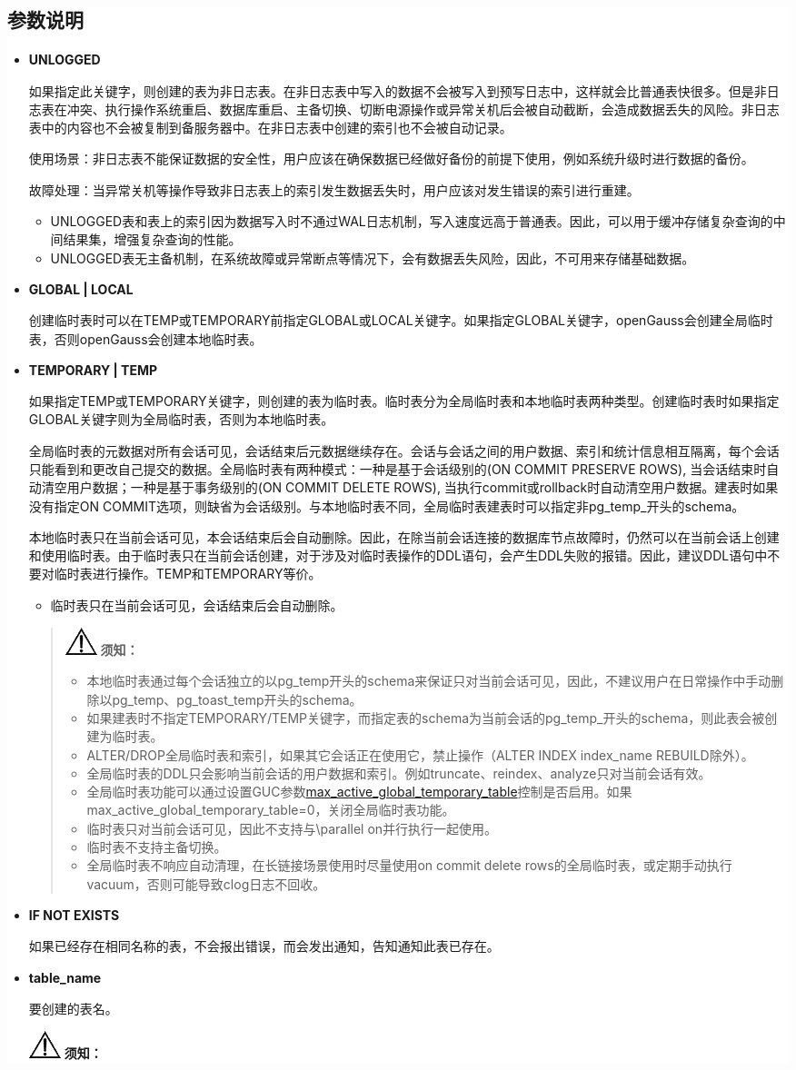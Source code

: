 
## 参数说明<a name="zh-cn_topic_0283137629_zh-cn_topic_0237122117_zh-cn_topic_0059778169_s99cf2ac11c79436c93385e4efd7c4428"></a>

-   **UNLOGGED**

    如果指定此关键字，则创建的表为非日志表。在非日志表中写入的数据不会被写入到预写日志中，这样就会比普通表快很多。但是非日志表在冲突、执行操作系统重启、数据库重启、主备切换、切断电源操作或异常关机后会被自动截断，会造成数据丢失的风险。非日志表中的内容也不会被复制到备服务器中。在非日志表中创建的索引也不会被自动记录。

    使用场景：非日志表不能保证数据的安全性，用户应该在确保数据已经做好备份的前提下使用，例如系统升级时进行数据的备份。

    故障处理：当异常关机等操作导致非日志表上的索引发生数据丢失时，用户应该对发生错误的索引进行重建。
	-   UNLOGGED表和表上的索引因为数据写入时不通过WAL日志机制，写入速度远高于普通表。因此，可以用于缓冲存储复杂查询的中间结果集，增强复杂查询的性能。
    -   UNLOGGED表无主备机制，在系统故障或异常断点等情况下，会有数据丢失风险，因此，不可用来存储基础数据。

-   **GLOBAL | LOCAL**

    创建临时表时可以在TEMP或TEMPORARY前指定GLOBAL或LOCAL关键字。如果指定GLOBAL关键字，openGauss会创建全局临时表，否则openGauss会创建本地临时表。

-   **TEMPORARY | TEMP**

    如果指定TEMP或TEMPORARY关键字，则创建的表为临时表。临时表分为全局临时表和本地临时表两种类型。创建临时表时如果指定GLOBAL关键字则为全局临时表，否则为本地临时表。

    全局临时表的元数据对所有会话可见，会话结束后元数据继续存在。会话与会话之间的用户数据、索引和统计信息相互隔离，每个会话只能看到和更改自己提交的数据。全局临时表有两种模式：一种是基于会话级别的\(ON COMMIT PRESERVE ROWS\), 当会话结束时自动清空用户数据；一种是基于事务级别的\(ON COMMIT DELETE ROWS\), 当执行commit或rollback时自动清空用户数据。建表时如果没有指定ON COMMIT选项，则缺省为会话级别。与本地临时表不同，全局临时表建表时可以指定非pg\_temp\_开头的schema。

    本地临时表只在当前会话可见，本会话结束后会自动删除。因此，在除当前会话连接的数据库节点故障时，仍然可以在当前会话上创建和使用临时表。由于临时表只在当前会话创建，对于涉及对临时表操作的DDL语句，会产生DDL失败的报错。因此，建议DDL语句中不要对临时表进行操作。TEMP和TEMPORARY等价。
	
	-   临时表只在当前会话可见，会话结束后会自动删除。

    >![](public_sys-resources/icon-notice.png) **须知：** 
    >
    >-   本地临时表通过每个会话独立的以pg\_temp开头的schema来保证只对当前会话可见，因此，不建议用户在日常操作中手动删除以pg\_temp、pg\_toast\_temp开头的schema。
    >-   如果建表时不指定TEMPORARY/TEMP关键字，而指定表的schema为当前会话的pg\_temp\_开头的schema，则此表会被创建为临时表。
    >-   ALTER/DROP全局临时表和索引，如果其它会话正在使用它，禁止操作（ALTER INDEX index\_name REBUILD除外）。
    >-   全局临时表的DDL只会影响当前会话的用户数据和索引。例如truncate、reindex、analyze只对当前会话有效。
    >-   全局临时表功能可以通过设置GUC参数[max_active_global_temporary_table](../DatabaseReference/全局临时表.md#section18307271684)控制是否启用。如果max\_active\_global\_temporary\_table=0，关闭全局临时表功能。
    >-   临时表只对当前会话可见，因此不支持与\\parallel on并行执行一起使用。
    >-   临时表不支持主备切换。
    >-   全局临时表不响应自动清理，在长链接场景使用时尽量使用on commit delete rows的全局临时表，或定期手动执行vacuum，否则可能导致clog日志不回收。
    
-   **IF NOT EXISTS**

    如果已经存在相同名称的表，不会报出错误，而会发出通知，告知通知此表已存在。

- **table\_name**

  要创建的表名。

  ![](public_sys-resources/icon-notice.png) **须知：** 
  